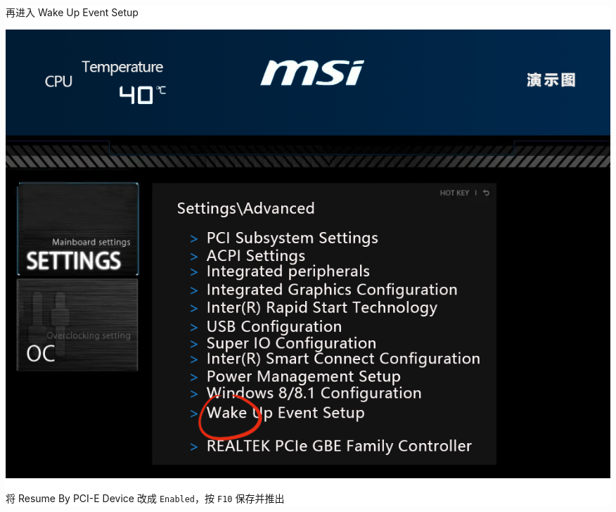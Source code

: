 
再进入 Wake Up Event Setup

![](./todesk-14.png)


将 Resume By PCI-E Device 改成 `Enabled`，按 `F10` 保存并推出

